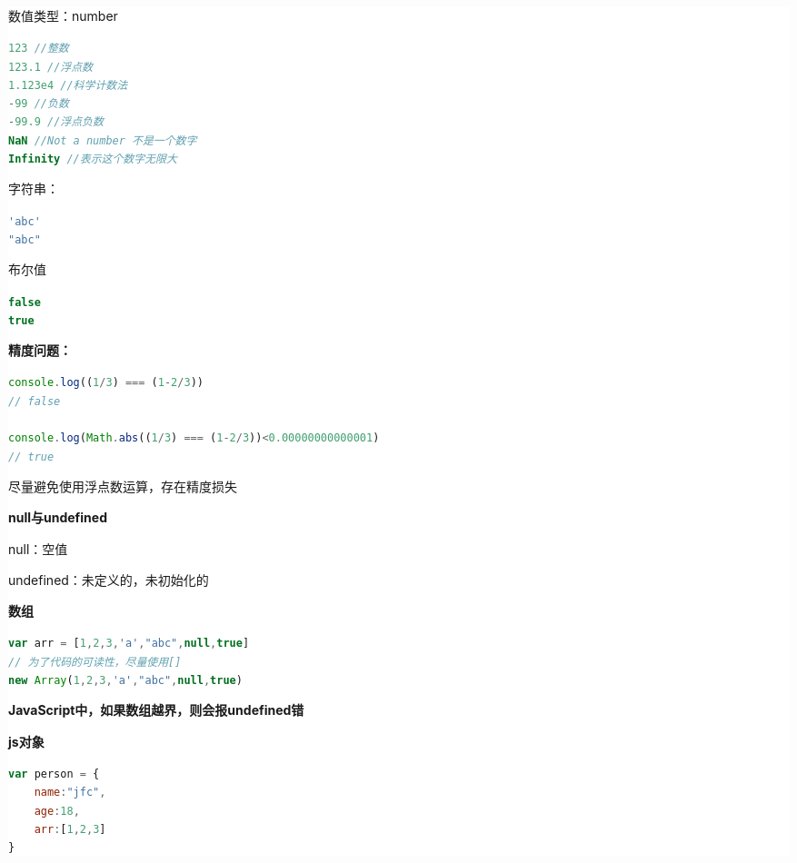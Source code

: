 数值类型：number

```js
123 //整数
123.1 //浮点数
1.123e4 //科学计数法
-99 //负数
-99.9 //浮点负数
NaN //Not a number 不是一个数字
Infinity //表示这个数字无限大
```

字符串：

```js
'abc'
"abc"
```

布尔值

```js
false
true
```

**精度问题：**

```js
console.log((1/3) === (1-2/3))
// false

console.log(Math.abs((1/3) === (1-2/3))<0.00000000000001)
// true
```

尽量避免使用浮点数运算，存在精度损失

**null与undefined**

null：空值

undefined：未定义的，未初始化的



**数组**

```js
var arr = [1,2,3,'a',"abc",null,true]
// 为了代码的可读性，尽量使用[]
new Array(1,2,3,'a',"abc",null,true)
```

**JavaScript中，如果数组越界，则会报undefined错**



**js对象**

```js
var person = {
    name:"jfc",
    age:18,
    arr:[1,2,3]
}
```
